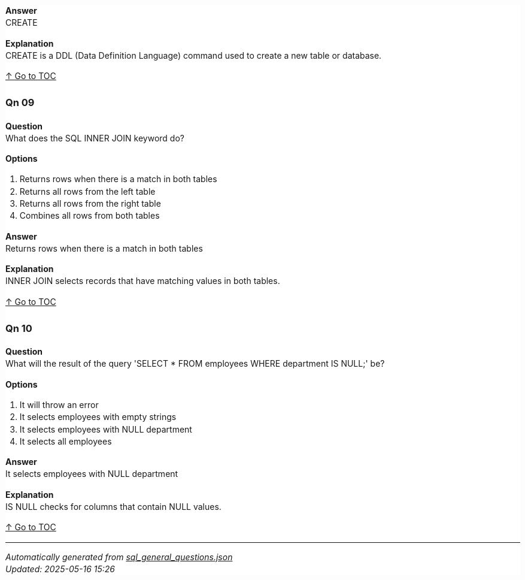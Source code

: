 **Answer**  
CREATE

**Explanation**  
CREATE is a DDL (Data Definition Language) command used to create a new table or
  database.

[↑ Go to TOC](#toc)

  

### <a id="q09"></a> Qn 09

**Question**  
What does the SQL INNER JOIN keyword do?

**Options**  
1. Returns rows when there is a match in both tables  
2. Returns all rows from the left table  
3. Returns all rows from the right table  
4. Combines all rows from both tables  

**Answer**  
Returns rows when there is a match in both tables

**Explanation**  
INNER JOIN selects records that have matching values in both tables.

[↑ Go to TOC](#toc)

  

### <a id="q10"></a> Qn 10

**Question**  
What will the result of the query 'SELECT * FROM employees WHERE department IS NULL;' be?

**Options**  
1. It will throw an error  
2. It selects employees with empty strings  
3. It selects employees with NULL department  
4. It selects all employees  

**Answer**  
It selects employees with NULL department

**Explanation**  
IS NULL checks for columns that contain NULL values.

[↑ Go to TOC](#toc)



---

*Automatically generated from [sql_general_questions.json](sql_general_questions.json)*  
*Updated: 2025-05-16 15:26*

